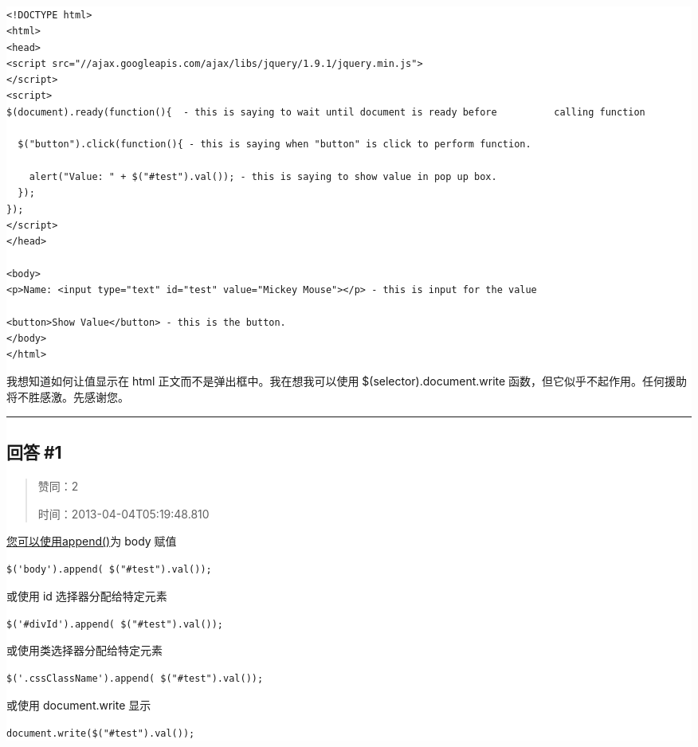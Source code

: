 ```
<!DOCTYPE html>
<html>
<head>
<script src="//ajax.googleapis.com/ajax/libs/jquery/1.9.1/jquery.min.js">
</script>
<script>
$(document).ready(function(){  - this is saying to wait until document is ready before          calling function

  $("button").click(function(){ - this is saying when "button" is click to perform function.

    alert("Value: " + $("#test").val()); - this is saying to show value in pop up box.
  });
});
</script>
</head>

<body>
<p>Name: <input type="text" id="test" value="Mickey Mouse"></p> - this is input for the value

<button>Show Value</button> - this is the button. 
</body>
</html> 
```

我想知道如何让值显示在 html 正文而不是弹出框中。我在想我可以使用 $(selector).document.write 函数，但它似乎不起作用。任何援助将不胜感激。先感谢您。

* * *

## 回答 #1

> 赞同：2
> 
> 时间：2013-04-04T05:19:48.810

[您可以使用append()](http://api.jquery.com/append/)为 body 赋值

```
$('body').append( $("#test").val()); 
```

或使用 id 选择器分配给特定元素

```
$('#divId').append( $("#test").val()); 
```

或使用类选择器分配给特定元素

```
$('.cssClassName').append( $("#test").val()); 
```

或使用 document.write 显示

```
document.write($("#test").val()); 
```
